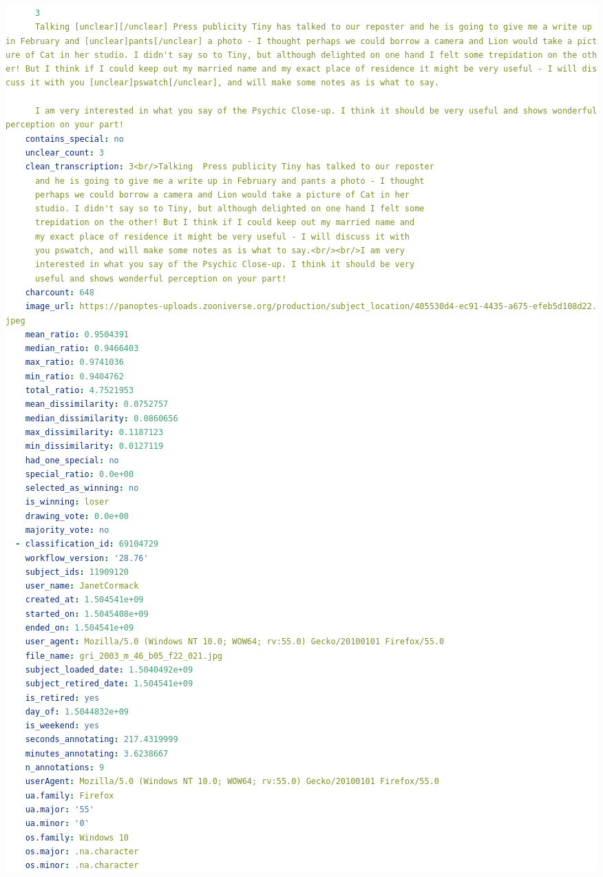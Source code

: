 ```yaml
      3
      Talking [unclear][/unclear] Press publicity Tiny has talked to our reposter and he is going to give me a write up in February and [unclear]pants[/unclear] a photo - I thought perhaps we could borrow a camera and Lion would take a picture of Cat in her studio. I didn't say so to Tiny, but although delighted on one hand I felt some trepidation on the other! But I think if I could keep out my married name and my exact place of residence it might be very useful - I will discuss it with you [unclear]pswatch[/unclear], and will make some notes as is what to say.

      I am very interested in what you say of the Psychic Close-up. I think it should be very useful and shows wonderful perception on your part!
    contains_special: no
    unclear_count: 3
    clean_transcription: 3<br/>Talking  Press publicity Tiny has talked to our reposter
      and he is going to give me a write up in February and pants a photo - I thought
      perhaps we could borrow a camera and Lion would take a picture of Cat in her
      studio. I didn't say so to Tiny, but although delighted on one hand I felt some
      trepidation on the other! But I think if I could keep out my married name and
      my exact place of residence it might be very useful - I will discuss it with
      you pswatch, and will make some notes as is what to say.<br/><br/>I am very
      interested in what you say of the Psychic Close-up. I think it should be very
      useful and shows wonderful perception on your part!
    charcount: 648
    image_url: https://panoptes-uploads.zooniverse.org/production/subject_location/405530d4-ec91-4435-a675-efeb5d108d22.jpeg
    mean_ratio: 0.9504391
    median_ratio: 0.9466403
    max_ratio: 0.9741036
    min_ratio: 0.9404762
    total_ratio: 4.7521953
    mean_dissimilarity: 0.0752757
    median_dissimilarity: 0.0860656
    max_dissimilarity: 0.1187123
    min_dissimilarity: 0.0127119
    had_one_special: no
    special_ratio: 0.0e+00
    selected_as_winning: no
    is_winning: loser
    drawing_vote: 0.0e+00
    majority_vote: no
  - classification_id: 69104729
    workflow_version: '28.76'
    subject_ids: 11909120
    user_name: JanetCormack
    created_at: 1.504541e+09
    started_on: 1.5045408e+09
    ended_on: 1.504541e+09
    user_agent: Mozilla/5.0 (Windows NT 10.0; WOW64; rv:55.0) Gecko/20100101 Firefox/55.0
    file_name: gri_2003_m_46_b05_f22_021.jpg
    subject_loaded_date: 1.5040492e+09
    subject_retired_date: 1.504541e+09
    is_retired: yes
    day_of: 1.5044832e+09
    is_weekend: yes
    seconds_annotating: 217.4319999
    minutes_annotating: 3.6238667
    n_annotations: 9
    userAgent: Mozilla/5.0 (Windows NT 10.0; WOW64; rv:55.0) Gecko/20100101 Firefox/55.0
    ua.family: Firefox
    ua.major: '55'
    ua.minor: '0'
    os.family: Windows 10
    os.major: .na.character
    os.minor: .na.character
```